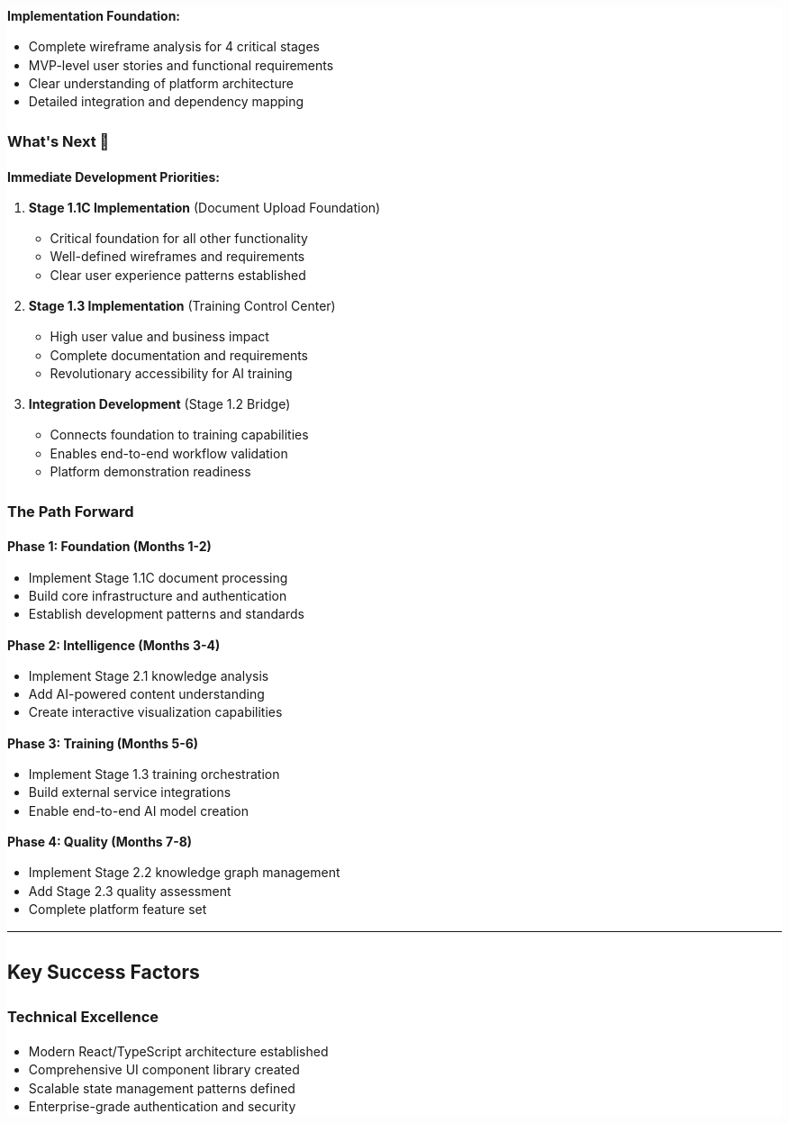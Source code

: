 **Implementation Foundation:**
- Complete wireframe analysis for 4 critical stages
- MVP-level user stories and functional requirements
- Clear understanding of platform architecture
- Detailed integration and dependency mapping

### What's Next 🚀

**Immediate Development Priorities:**

1. **Stage 1.1C Implementation** (Document Upload Foundation)
   - Critical foundation for all other functionality
   - Well-defined wireframes and requirements
   - Clear user experience patterns established

2. **Stage 1.3 Implementation** (Training Control Center)
   - High user value and business impact
   - Complete documentation and requirements
   - Revolutionary accessibility for AI training

3. **Integration Development** (Stage 1.2 Bridge)
   - Connects foundation to training capabilities
   - Enables end-to-end workflow validation
   - Platform demonstration readiness

### The Path Forward

**Phase 1: Foundation (Months 1-2)**
- Implement Stage 1.1C document processing
- Build core infrastructure and authentication
- Establish development patterns and standards

**Phase 2: Intelligence (Months 3-4)**  
- Implement Stage 2.1 knowledge analysis
- Add AI-powered content understanding
- Create interactive visualization capabilities

**Phase 3: Training (Months 5-6)**
- Implement Stage 1.3 training orchestration
- Build external service integrations
- Enable end-to-end AI model creation

**Phase 4: Quality (Months 7-8)**
- Implement Stage 2.2 knowledge graph management
- Add Stage 2.3 quality assessment
- Complete platform feature set

---

## Key Success Factors

### Technical Excellence
- Modern React/TypeScript architecture established
- Comprehensive UI component library created
- Scalable state management patterns defined
- Enterprise-grade authentication and security
